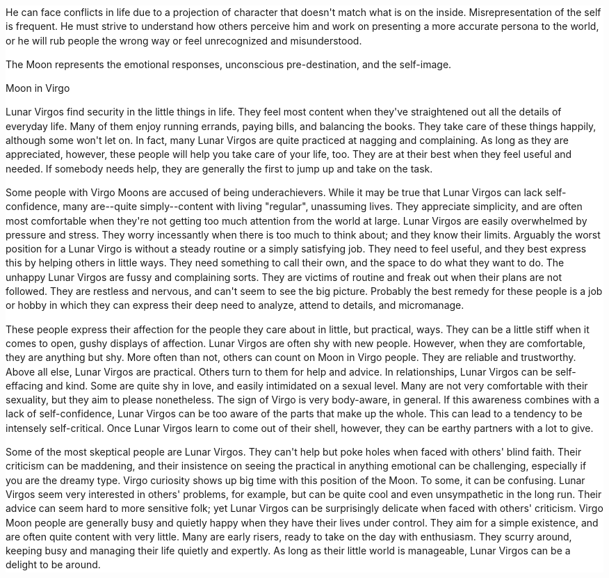 He can face conflicts in life due to a projection of character that doesn't match what is on the inside. Misrepresentation of the self is frequent. He must strive to understand how others perceive him and work on presenting a more accurate persona to the world, or he will rub people the wrong way or feel unrecognized and misunderstood.

The Moon represents the emotional responses, unconscious pre-destination, and the self-image.

Moon in Virgo

Lunar Virgos find security in the little things in life. They feel most content when they've straightened out all the details of everyday life. Many of them enjoy running errands, paying bills, and balancing the books. They take care of these things happily, although some won't let on. In fact, many Lunar Virgos are quite practiced at nagging and complaining. As long as they are appreciated, however, these people will help you take care of your life, too. They are at their best when they feel useful and needed. If somebody needs help, they are generally the first to jump up and take on the task. 

Some people with Virgo Moons are accused of being underachievers. While it may be true that Lunar Virgos can lack self-confidence, many are--quite simply--content with living "regular", unassuming lives. They appreciate simplicity, and are often most comfortable when they're not getting too much attention from the world at large. Lunar Virgos are easily overwhelmed by pressure and stress. They worry incessantly when there is too much to think about; and they know their limits. Arguably the worst position for a Lunar Virgo is without a steady routine or a simply satisfying job. They need to feel useful, and they best express this by helping others in little ways. They need something to call their own, and the space to do what they want to do. The unhappy Lunar Virgos are fussy and complaining sorts. They are victims of routine and freak out when their plans are not followed. They are restless and nervous, and can't seem to see the big picture. Probably the best remedy for these people is a job or hobby in which they can express their deep need to analyze, attend to details, and micromanage.

These people express their affection for the people they care about in little, but practical, ways. They can be a little stiff when it comes to open, gushy displays of affection. Lunar Virgos are often shy with new people. However, when they are comfortable, they are anything but shy. More often than not, others can count on Moon in Virgo people. They are reliable and trustworthy. Above all else, Lunar Virgos are practical. Others turn to them for help and advice. In relationships, Lunar Virgos can be self-effacing and kind. Some are quite shy in love, and easily intimidated on a sexual level. Many are not very comfortable with their sexuality, but they aim to please nonetheless. The sign of Virgo is very body-aware, in general. If this awareness combines with a lack of self-confidence, Lunar Virgos can be too aware of the parts that make up the whole. This can lead to a tendency to be intensely self-critical. Once Lunar Virgos learn to come out of their shell, however, they can be earthy partners with a lot to give. 

Some of the most skeptical people are Lunar Virgos. They can't help but poke holes when faced with others' blind faith. Their criticism can be maddening, and their insistence on seeing the practical in anything emotional can be challenging, especially if you are the dreamy type. Virgo curiosity shows up big time with this position of the Moon. To some, it can be confusing. Lunar Virgos seem very interested in others' problems, for example, but can be quite cool and even unsympathetic in the long run. Their advice can seem hard to more sensitive folk; yet Lunar Virgos can be surprisingly delicate when faced with others' criticism. Virgo Moon people are generally busy and quietly happy when they have their lives under control. They aim for a simple existence, and are often quite content with very little. Many are early risers, ready to take on the day with enthusiasm. They scurry around, keeping busy and managing their life quietly and expertly. As long as their little world is manageable, Lunar Virgos can be a delight to be around. 
